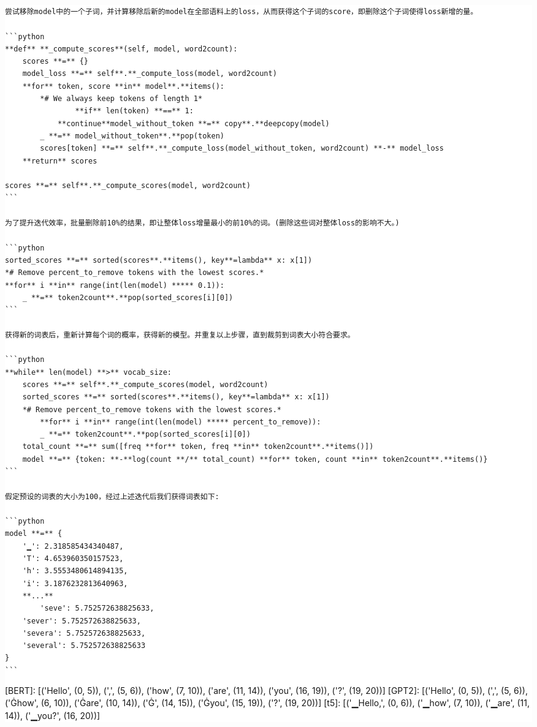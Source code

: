     尝试移除model中的一个子词，并计算移除后新的model在全部语料上的loss，从而获得这个子词的score，即删除这个子词使得loss新增的量。
    
    ```python
    **def** **_compute_scores**(self, model, word2count):
        scores **=** {}
        model_loss **=** self**.**_compute_loss(model, word2count)
        **for** token, score **in** model**.**items():
            *# We always keep tokens of length 1*
    				**if** len(token) **==** 1:
                **continue**model_without_token **=** copy**.**deepcopy(model)
            _ **=** model_without_token**.**pop(token)
            scores[token] **=** self**.**_compute_loss(model_without_token, word2count) **-** model_loss
        **return** scores
    
    scores **=** self**.**_compute_scores(model, word2count)
    ```
    
    为了提升迭代效率，批量删除前10%的结果，即让整体loss增量最小的前10%的词。(删除这些词对整体loss的影响不大。)
    
    ```python
    sorted_scores **=** sorted(scores**.**items(), key**=lambda** x: x[1])
    *# Remove percent_to_remove tokens with the lowest scores.*
    **for** i **in** range(int(len(model) ***** 0.1)):
        _ **=** token2count**.**pop(sorted_scores[i][0])
    ```
    
    获得新的词表后，重新计算每个词的概率，获得新的模型。并重复以上步骤，直到裁剪到词表大小符合要求。
    
    ```python
    **while** len(model) **>** vocab_size:
        scores **=** self**.**_compute_scores(model, word2count)
        sorted_scores **=** sorted(scores**.**items(), key**=lambda** x: x[1])
        *# Remove percent_to_remove tokens with the lowest scores.*
    		**for** i **in** range(int(len(model) ***** percent_to_remove)):
            _ **=** token2count**.**pop(sorted_scores[i][0])
        total_count **=** sum([freq **for** token, freq **in** token2count**.**items()])
        model **=** {token: **-**log(count **/** total_count) **for** token, count **in** token2count**.**items()}
    ```
    
    假定预设的词表的大小为100，经过上述迭代后我们获得词表如下:
    
    ```python
    model **=** {
        '▁': 2.318585434340487, 
        'T': 4.653960350157523, 
        'h': 3.5553480614894135, 
        'i': 3.1876232813640963, 
        **...**
    		'seve': 5.752572638825633, 
        'sever': 5.752572638825633, 
        'severa': 5.752572638825633, 
        'several': 5.752572638825633
    }
    ```
    

[BERT]: [('Hello', (0, 5)), (',', (5, 6)), ('how', (7, 10)), ('are', (11, 14)), ('you', (16, 19)), ('?', (19, 20))]
[GPT2]: [('Hello', (0, 5)), (',', (5, 6)), ('Ġhow', (6, 10)), ('Ġare', (10, 14)), ('Ġ', (14, 15)), ('Ġyou', (15, 19)), ('?', (19, 20))]
[t5]: [('▁Hello,', (0, 6)), ('▁how', (7, 10)), ('▁are', (11, 14)), ('▁you?', (16, 20))]